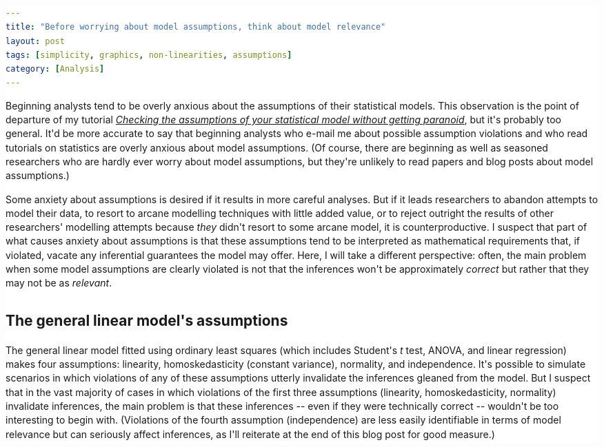 ```yaml
---
title: "Before worrying about model assumptions, think about model relevance"
layout: post
tags: [simplicity, graphics, non-linearities, assumptions]
category: [Analysis]
---
```




Beginning analysts tend to be overly anxious about the assumptions 
of their statistical models. 
This observation is the point of departure of my tutorial 
[_Checking the assumptions of your statistical model without getting paranoid_](http://janhove.github.io/teaching/2018/09/12/preprint-assumptions), 
but it's probably too general. It'd be more accurate to say that beginning analysts 
who e-mail me about possible assumption violations and who read tutorials on statistics are 
overly anxious about model assumptions. 
(Of course, there are beginning as well as seasoned researchers who are hardly ever worry 
about model assumptions, but they're unlikely to read papers and blog posts about model assumptions.)

Some anxiety about assumptions is desired if it results in more careful analyses. 
But if it leads researchers to abandon attempts to model their data, to resort to arcane 
modelling techniques with little added value, or to reject outright the results of other 
researchers' modelling attempts because _they_ didn't resort to some arcane model, it is counterproductive.
I suspect that part of what causes anxiety about assumptions is that these assumptions 
tend to be interpreted as mathematical requirements that, if violated, vacate any 
inferential guarantees the model may offer. 
Here, I will take a different perspective: 
often, the main problem when some model assumptions 
are clearly violated is not that the inferences won't be 
approximately _correct_ but rather that they may not be as _relevant_.



## The general linear model's assumptions

The general linear model fitted using ordinary least squares 
(which includes Student's _t_ test, ANOVA, and linear regression) makes four assumptions: 
linearity, homoskedasticity (constant variance), normality, and independence. 
It's possible to simulate scenarios in which violations of any of these assumptions 
utterly invalidate the inferences gleaned from the model. But I 
suspect that in the vast majority of cases in which violations 
of the first three assumptions (linearity, homoskedasticity, normality) 
invalidate inferences, the main problem is that these 
inferences -- even if they were technically correct -- wouldn't be 
too interesting to begin with.
(Violations of the fourth assumption (independence) are less easily identifiable in 
terms of model relevance but can seriously affect inferences, as I'll reiterate
at the end of this blog post for good measure.)
